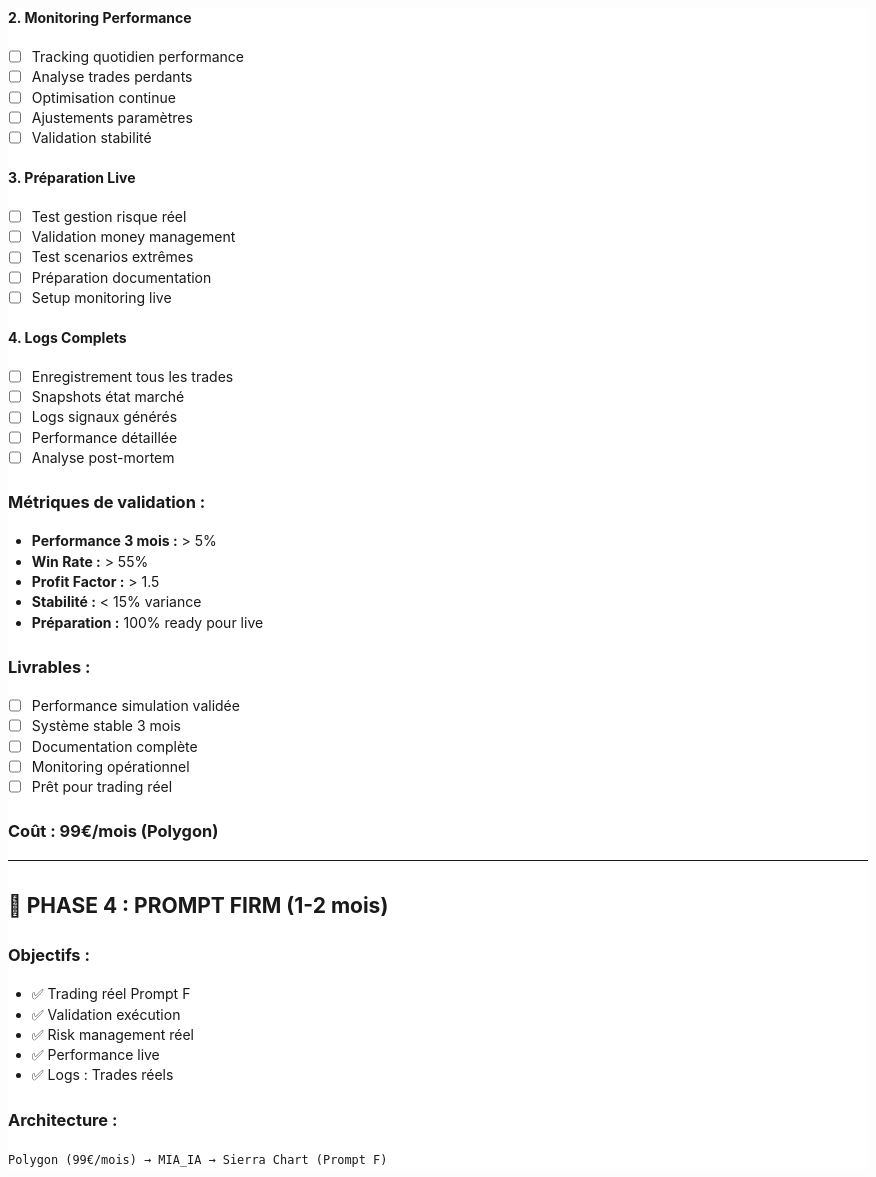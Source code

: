 #### **2. Monitoring Performance**
- [ ] Tracking quotidien performance
- [ ] Analyse trades perdants
- [ ] Optimisation continue
- [ ] Ajustements paramètres
- [ ] Validation stabilité

#### **3. Préparation Live**
- [ ] Test gestion risque réel
- [ ] Validation money management
- [ ] Test scenarios extrêmes
- [ ] Préparation documentation
- [ ] Setup monitoring live

#### **4. Logs Complets**
- [ ] Enregistrement tous les trades
- [ ] Snapshots état marché
- [ ] Logs signaux générés
- [ ] Performance détaillée
- [ ] Analyse post-mortem

### **Métriques de validation :**
- **Performance 3 mois :** > 5%
- **Win Rate :** > 55%
- **Profit Factor :** > 1.5
- **Stabilité :** < 15% variance
- **Préparation :** 100% ready pour live

### **Livrables :**
- [ ] Performance simulation validée
- [ ] Système stable 3 mois
- [ ] Documentation complète
- [ ] Monitoring opérationnel
- [ ] Prêt pour trading réel

### **Coût :** 99€/mois (Polygon)

---

## 🎯 PHASE 4 : PROMPT FIRM (1-2 mois)

### **Objectifs :**
- ✅ Trading réel Prompt F
- ✅ Validation exécution
- ✅ Risk management réel
- ✅ Performance live
- ✅ Logs : Trades réels

### **Architecture :**
```
Polygon (99€/mois) → MIA_IA → Sierra Chart (Prompt F)
```
